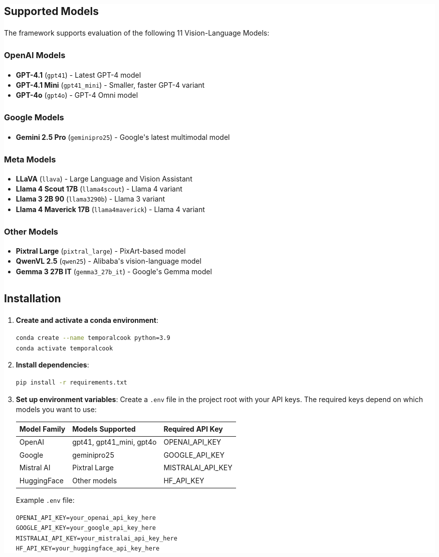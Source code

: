 ## Supported Models

The framework supports evaluation of the following 11 Vision-Language Models:

### OpenAI Models
- **GPT-4.1** (`gpt41`) - Latest GPT-4 model
- **GPT-4.1 Mini** (`gpt41_mini`) - Smaller, faster GPT-4 variant
- **GPT-4o** (`gpt4o`) - GPT-4 Omni model

### Google Models
- **Gemini 2.5 Pro** (`geminipro25`) - Google's latest multimodal model

### Meta Models
- **LLaVA** (`llava`) - Large Language and Vision Assistant
- **Llama 4 Scout 17B** (`llama4scout`) - Llama 4 variant
- **Llama 3 2B 90** (`llama3290b`) - Llama 3 variant
- **Llama 4 Maverick 17B** (`llama4maverick`) - Llama 4 variant

### Other Models
- **Pixtral Large** (`pixtral_large`) - PixArt-based model
- **QwenVL 2.5** (`qwen25`) - Alibaba's vision-language model
- **Gemma 3 27B IT** (`gemma3_27b_it`) - Google's Gemma model

## Installation

1. **Create and activate a conda environment**:
   ```bash
   conda create --name temporalcook python=3.9
   conda activate temporalcook
   ```

2. **Install dependencies**:
   ```bash
   pip install -r requirements.txt
   ```

3. **Set up environment variables**:
   Create a `.env` file in the project root with your API keys. The required keys depend on which models you want to use:

   | Model Family     | Models Supported                                     | Required API Key           |
   |------------------|------------------------------------------------------|----------------------------|
   | OpenAI           | gpt41, gpt41_mini, gpt4o                             | OPENAI_API_KEY             |
   | Google           | geminipro25                                          | GOOGLE_API_KEY             |
   | Mistral AI       | Pixtral Large                                        | MISTRALAI_API_KEY          |
   | HuggingFace      | Other models                                         | HF_API_KEY                 |

   Example `.env` file:
   ```env
   OPENAI_API_KEY=your_openai_api_key_here
   GOOGLE_API_KEY=your_google_api_key_here
   MISTRALAI_API_KEY=your_mistralai_api_key_here
   HF_API_KEY=your_huggingface_api_key_here
   ```
